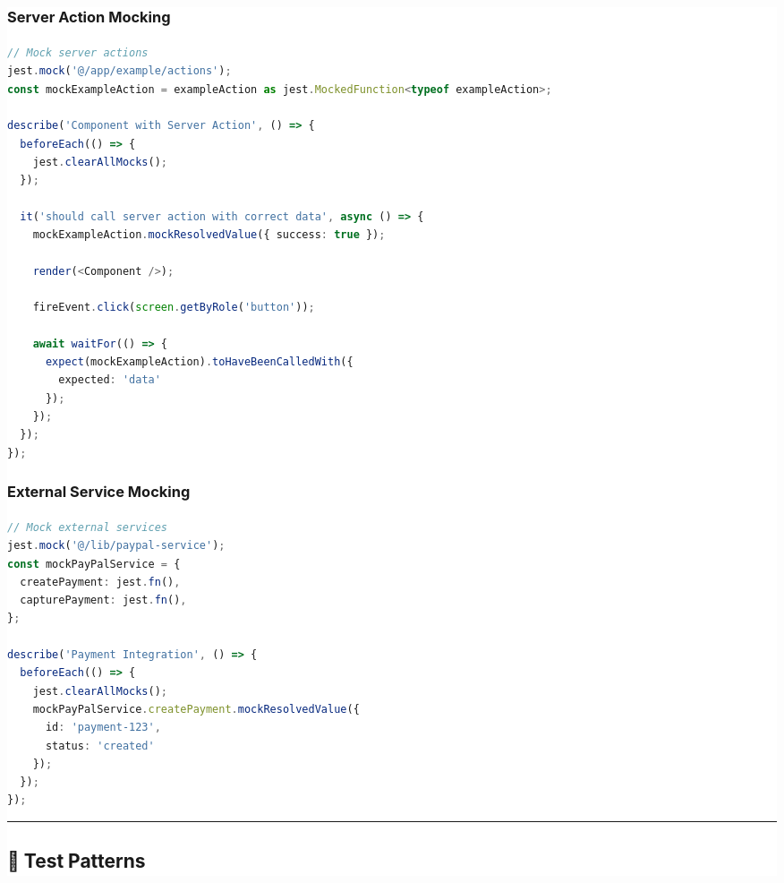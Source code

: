 ### Server Action Mocking

```typescript
// Mock server actions
jest.mock('@/app/example/actions');
const mockExampleAction = exampleAction as jest.MockedFunction<typeof exampleAction>;

describe('Component with Server Action', () => {
  beforeEach(() => {
    jest.clearAllMocks();
  });

  it('should call server action with correct data', async () => {
    mockExampleAction.mockResolvedValue({ success: true });
    
    render(<Component />);
    
    fireEvent.click(screen.getByRole('button'));
    
    await waitFor(() => {
      expect(mockExampleAction).toHaveBeenCalledWith({
        expected: 'data'
      });
    });
  });
});
```

### External Service Mocking

```typescript
// Mock external services
jest.mock('@/lib/paypal-service');
const mockPayPalService = {
  createPayment: jest.fn(),
  capturePayment: jest.fn(),
};

describe('Payment Integration', () => {
  beforeEach(() => {
    jest.clearAllMocks();
    mockPayPalService.createPayment.mockResolvedValue({
      id: 'payment-123',
      status: 'created'
    });
  });
});
```

---

## 🎯 Test Patterns
